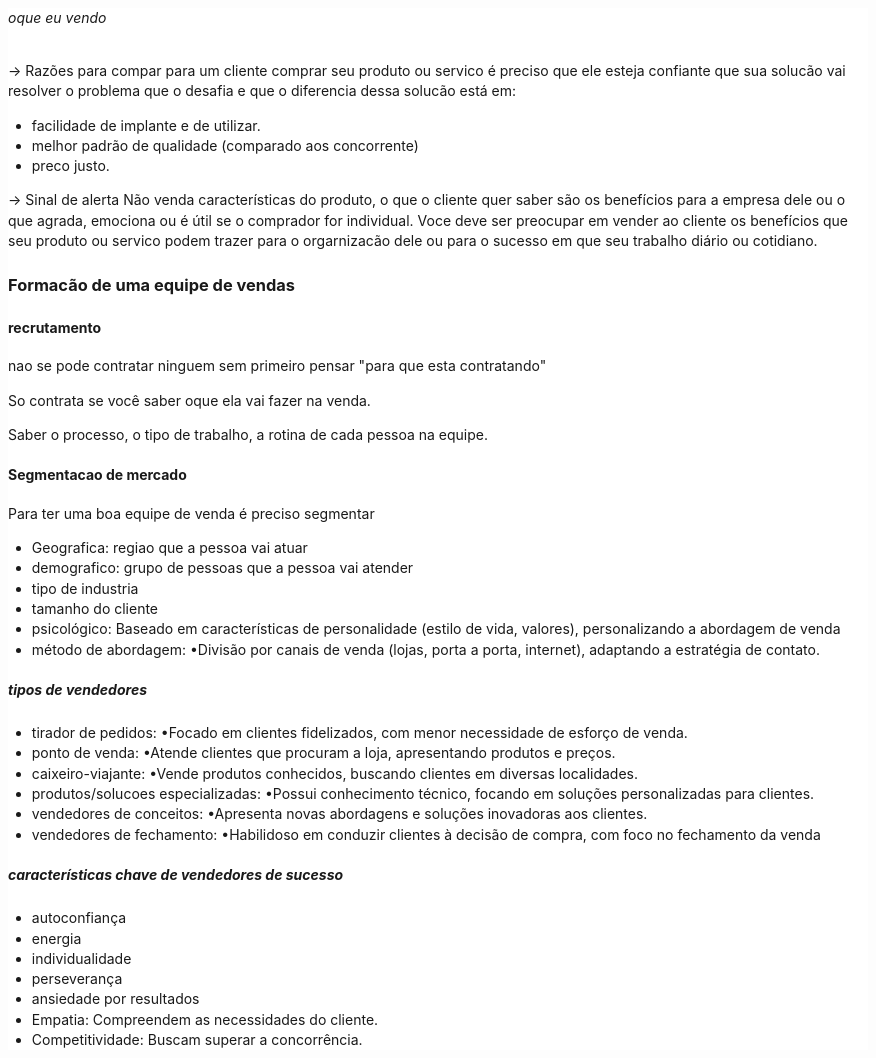 ###### oque eu vendo

-> Razões para compar 
para um cliente comprar seu produto ou servico é preciso que ele esteja confiante que sua solucão vai resolver o problema que o desafia e que o diferencia dessa solucão está em:
- facilidade de implante e de utilizar.
- melhor padrão de qualidade (comparado aos concorrente)
- preco justo.

-> Sinal de alerta
Não venda características do produto, o que o cliente quer saber são os benefícios para a empresa dele ou o que agrada, emociona ou é útil se o comprador for individual.
Voce deve ser preocupar em vender ao cliente os benefícios que seu produto ou servico podem trazer para o orgarnizacão dele ou para o sucesso em que seu trabalho diário ou cotidiano.


### Formacão de uma equipe de vendas

#### recrutamento 
nao se pode contratar ninguem sem primeiro pensar "para que esta contratando"

So contrata se você saber oque ela vai fazer na venda.

Saber o processo, o tipo de trabalho, a rotina de cada pessoa na equipe. 

#### Segmentacao de mercado

Para ter uma boa equipe de venda é preciso segmentar

- Geografica: regiao que a pessoa vai atuar
- demografico: grupo de pessoas que a pessoa vai atender
- tipo de industria
- tamanho do cliente
- psicológico: Baseado em características de personalidade (estilo de vida, valores), personalizando a abordagem de venda
- método de abordagem: •Divisão por canais de venda (lojas, porta a porta, internet), adaptando a estratégia de contato.


##### tipos de vendedores
- tirador de pedidos: •Focado em clientes fidelizados, com menor necessidade de esforço de venda.
- ponto de venda: •Atende clientes que procuram a loja, apresentando produtos e preços.
- caixeiro-viajante: •Vende produtos conhecidos, buscando clientes em diversas localidades.
- produtos/solucoes especializadas: •Possui conhecimento técnico, focando em soluções personalizadas para clientes.
- vendedores de conceitos: •Apresenta novas abordagens e soluções inovadoras aos clientes.
- vendedores de fechamento: •Habilidoso em conduzir clientes à decisão de compra, com foco no fechamento da venda


##### características chave de vendedores de sucesso

- autoconfiança
- energia 
- individualidade 
- perseverança 
- ansiedade por resultados 
- Empatia: Compreendem as necessidades do cliente.
- Competitividade: Buscam superar a concorrência.
